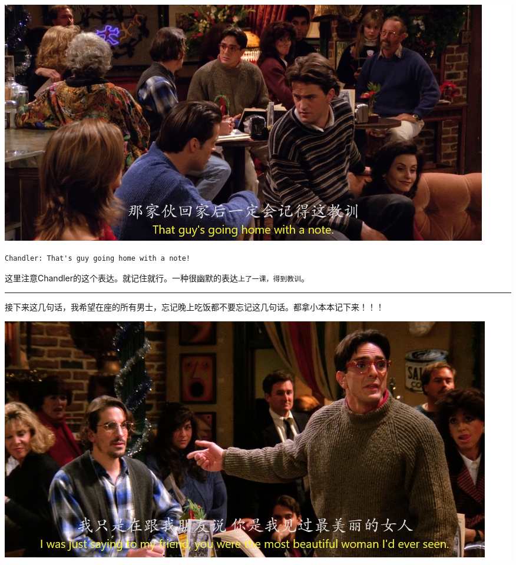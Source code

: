 ![](../source/image/season1/episode10/15.png)

```
Chandler: That's guy going home with a note!
```

这里注意Chandler的这个表达。就记住就行。一种很幽默的表达`上了一课，得到教训`。

---

接下来这几句话，我希望在座的所有男士，忘记晚上吃饭都不要忘记这几句话。都拿小本本记下来！！！

![](../source/image/season1/episode10/16.png)